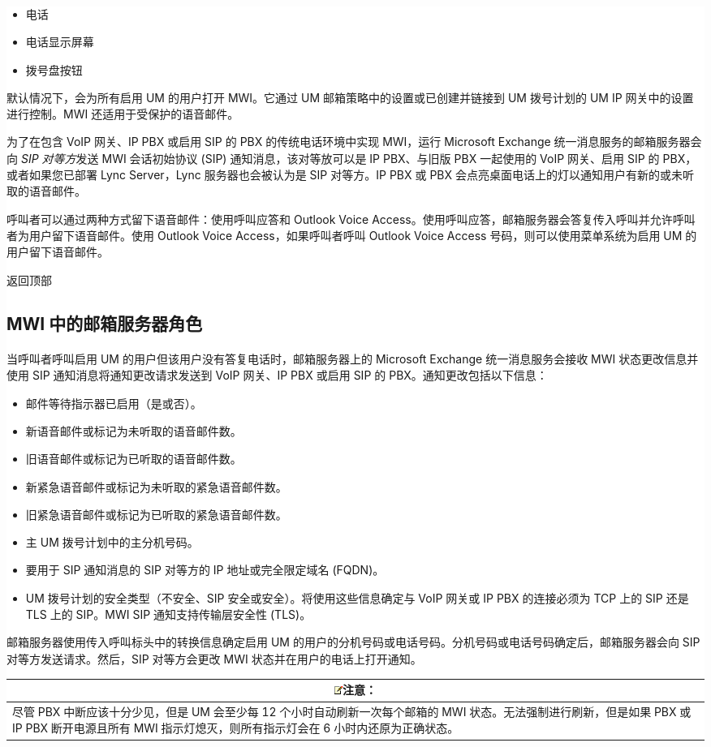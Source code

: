   - 电话

  - 电话显示屏幕

  - 拨号盘按钮

默认情况下，会为所有启用 UM 的用户打开 MWI。它通过 UM 邮箱策略中的设置或已创建并链接到 UM 拨号计划的 UM IP 网关中的设置进行控制。MWI 还适用于受保护的语音邮件。

为了在包含 VoIP 网关、IP PBX 或启用 SIP 的 PBX 的传统电话环境中实现 MWI，运行 Microsoft Exchange 统一消息服务的邮箱服务器会向 *SIP 对等方*发送 MWI 会话初始协议 (SIP) 通知消息，该对等放可以是 IP PBX、与旧版 PBX 一起使用的 VoIP 网关、启用 SIP 的 PBX，或者如果您已部署 Lync Server，Lync 服务器也会被认为是 SIP 对等方。IP PBX 或 PBX 会点亮桌面电话上的灯以通知用户有新的或未听取的语音邮件。

呼叫者可以通过两种方式留下语音邮件：使用呼叫应答和 Outlook Voice Access。使用呼叫应答，邮箱服务器会答复传入呼叫并允许呼叫者为用户留下语音邮件。使用 Outlook Voice Access，如果呼叫者呼叫 Outlook Voice Access 号码，则可以使用菜单系统为启用 UM 的用户留下语音邮件。

返回顶部

## MWI 中的邮箱服务器角色

当呼叫者呼叫启用 UM 的用户但该用户没有答复电话时，邮箱服务器上的 Microsoft Exchange 统一消息服务会接收 MWI 状态更改信息并使用 SIP 通知消息将通知更改请求发送到 VoIP 网关、IP PBX 或启用 SIP 的 PBX。通知更改包括以下信息：

  - 邮件等待指示器已启用（是或否）。

  - 新语音邮件或标记为未听取的语音邮件数。

  - 旧语音邮件或标记为已听取的语音邮件数。

  - 新紧急语音邮件或标记为未听取的紧急语音邮件数。

  - 旧紧急语音邮件或标记为已听取的紧急语音邮件数。

  - 主 UM 拨号计划中的主分机号码。

  - 要用于 SIP 通知消息的 SIP 对等方的 IP 地址或完全限定域名 (FQDN)。

  - UM 拨号计划的安全类型（不安全、SIP 安全或安全）。将使用这些信息确定与 VoIP 网关或 IP PBX 的连接必须为 TCP 上的 SIP 还是 TLS 上的 SIP。MWI SIP 通知支持传输层安全性 (TLS)。

邮箱服务器使用传入呼叫标头中的转换信息确定启用 UM 的用户的分机号码或电话号码。分机号码或电话号码确定后，邮箱服务器会向 SIP 对等方发送请求。然后，SIP 对等方会更改 MWI 状态并在用户的电话上打开通知。

<table>
<thead>
<tr class="header">
<th><img src="images/Bb124558.note(EXCHG.150).gif" title="注意" alt="注意" />注意：</th>
</tr>
</thead>
<tbody>
<tr class="odd">
<td>尽管 PBX 中断应该十分少见，但是 UM 会至少每 12 个小时自动刷新一次每个邮箱的 MWI 状态。无法强制进行刷新，但是如果 PBX 或 IP PBX 断开电源且所有 MWI 指示灯熄灭，则所有指示灯会在 6 小时内还原为正确状态。</td>
</tr>
</tbody>
</table>

